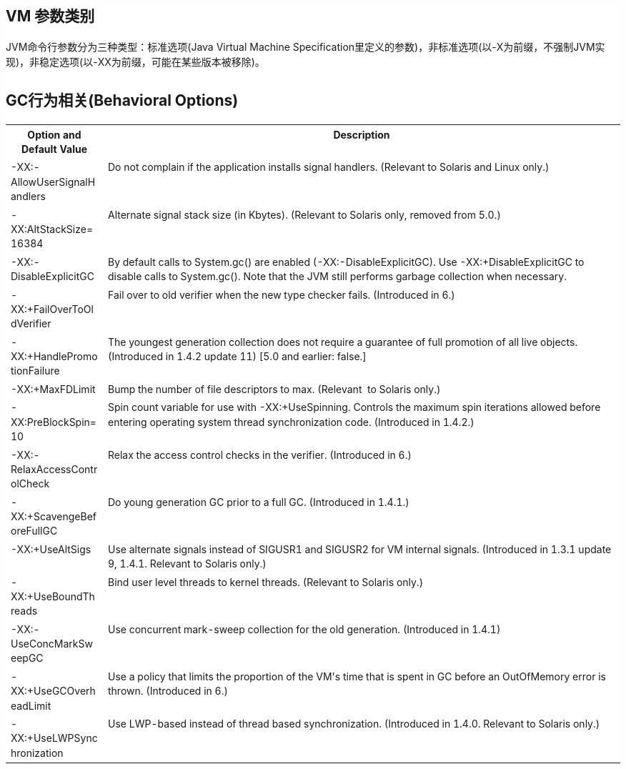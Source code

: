 ## VM 参数类别
JVM命令行参数分为三种类型：标准选项(Java Virtual Machine Specification里定义的参数)，非标准选项(以-X为前缀，不强制JVM实现)，非稳定选项(以-XX为前缀，可能在某些版本被移除)。

## GC行为相关(Behavioral Options)
<table>
  <tbody>
    <tr>
      <th>Option and Default Value</th>
      <th>Description</th></tr>
    <tr>
      <td>-XX:-AllowUserSignalHandlers</td>
      <td>Do not complain if the application installs signal handlers. (Relevant to Solaris and Linux only.)</td></tr>
    <tr>
      <td>-XX:AltStackSize=16384</td>
      <td>Alternate signal stack size (in Kbytes). (Relevant to Solaris only, removed from 5.0.)</td></tr>
    <tr>
      <td>-XX:-DisableExplicitGC</td>
      <td>By default calls to System.gc() are enabled (-XX:-DisableExplicitGC). Use -XX:+DisableExplicitGC to disable calls to System.gc(). Note that the JVM still performs garbage collection when necessary.</td></tr>
    <tr>
      <td>-XX:+FailOverToOldVerifier</td>
      <td>Fail over to old verifier when the new type checker fails. (Introduced in 6.)</td></tr>
    <tr>
      <td>-XX:+HandlePromotionFailure</td>
      <td>The youngest generation collection does not require a guarantee of full promotion of all live objects. (Introduced in 1.4.2 update 11) [5.0 and earlier: false.]</td></tr>
    <tr>
      <td>-XX:+MaxFDLimit</td>
      <td>Bump the number of file descriptors to max. (Relevant&nbsp; to Solaris only.)</td></tr>
    <tr>
      <td>-XX:PreBlockSpin=10</td>
      <td>Spin count variable for use with -XX:+UseSpinning. Controls the maximum spin iterations allowed before entering operating system thread synchronization code. (Introduced in 1.4.2.)</td></tr>
    <tr>
      <td>-XX:-RelaxAccessControlCheck</td>
      <td>Relax the access control checks in the verifier. (Introduced in 6.)</td></tr>
    <tr>
      <td>-XX:+ScavengeBeforeFullGC</td>
      <td>Do young generation GC prior to a full GC. (Introduced in 1.4.1.)</td></tr>
    <tr>
      <td>-XX:+UseAltSigs</td>
      <td>Use alternate signals instead of SIGUSR1 and SIGUSR2 for VM internal signals. (Introduced in 1.3.1 update 9, 1.4.1. Relevant to Solaris only.)</td></tr>
    <tr>
      <td>-XX:+UseBoundThreads</td>
      <td>Bind user level threads to kernel threads. (Relevant to Solaris only.)</td></tr>
    <tr>
      <td>-XX:-UseConcMarkSweepGC</td>
      <td>Use concurrent mark-sweep collection for the old generation. (Introduced in 1.4.1)</td></tr>
    <tr>
      <td>-XX:+UseGCOverheadLimit</td>
      <td>Use a policy that limits the proportion of the VM's time that is spent in GC before an OutOfMemory error is thrown. (Introduced in 6.)</td></tr>
    <tr>
      <td>-XX:+UseLWPSynchronization</td>
      <td>Use LWP-based instead of thread based synchronization. (Introduced in 1.4.0. Relevant to Solaris only.)</td></tr>
    <tr>